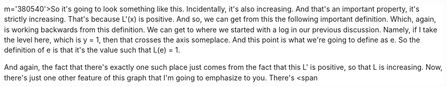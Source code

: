   m='380540'>So</span> <span m='380820'>it's</span> <span m='381020'>going
  to</span> <span m='381180'>look</span> <span m='381370'>something</span> <span
  m='381760'>like</span> <span m='382000'>this.</span> <span
  m='387530'>Incidentally,</span> <span m='388060'>it's</span> <span
  m='388210'>also</span> <span m='388690'>increasing.</span> <span
  m='391230'>And</span> <span m='392450'>that's</span> <span
  m='392960'>an</span> <span m='393100'>important</span> <span
  m='393620'>property,</span> <span m='394400'>it's</span> <span
  m='394570'>strictly</span> <span m='394960'>increasing.</span> <span
  m='395400'>That's</span> <span m='395610'>because</span> <span
  m='396600'>L'(x)</span> <span m='397460'>is</span> <span
  m='397650'>positive.</span> <span m='399570'>And</span> <span
  m='399770'>so,</span> <span m='400150'>we</span> <span m='400370'>can</span>
  <span m='400570'>get</span> <span m='400830'>from</span> <span
  m='401040'>this</span> <span m='402230'>the</span> <span
  m='402660'>following</span> <span m='403030'>important</span> <span
  m='403560'>definition.</span> <span m='404220'>Which,</span> <span
  m='404450'>again,</span> <span m='404680'>is</span> <span
  m='404810'>working</span> <span m='405280'>backwards</span> <span
  m='405780'>from</span> <span m='405930'>this</span> <span
  m='406130'>definition.</span> <span m='406610'>We</span> <span
  m='406730'>can</span> <span m='406860'>get</span> <span m='407060'>to</span>
  <span m='407160'>where</span> <span m='407310'>we</span> <span
  m='407460'>started</span> <span m='408240'>with</span> <span
  m='408480'>a</span> <span m='408540'>log</span> <span m='408880'>in</span>
  <span m='409020'>our</span> <span m='409140'>previous</span> <span
  m='409620'>discussion.</span> <span m='410620'>Namely,</span> <span
  m='411370'>if</span> <span m='411590'>I</span> <span m='411690'>take</span>
  <span m='412080'>the</span> <span m='412170'>level</span> <span
  m='412620'>here,</span> <span m='415160'>which</span> <span
  m='415480'>is</span> <span m='415940'>y</span> <span m='416280'>=</span> <span
  m='416690'>1,</span> <span m='417870'>then</span> <span m='418100'>that</span>
  <span m='418270'>crosses</span> <span m='418730'>the</span> <span
  m='418850'>axis</span> <span m='419270'>someplace.</span> <span
  m='419730'>And</span> <span m='419890'>this</span> <span
  m='420100'>point</span> <span m='420690'>is</span> <span
  m='420900'>what</span> <span m='421050'>we're</span> <span
  m='421180'>going</span> <span m='421310'>to</span> <span
  m='421380'>define</span> <span m='421970'>as</span> <span m='422210'>e.</span>
  <span m='424180'>So</span> <span m='424450'>the</span> <span
  m='424550'>definition</span> <span m='425130'>of</span> <span
  m='425320'>e</span> <span m='430890'>is</span> <span m='431450'>that</span>
  <span m='431650'>it's</span> <span m='431970'>the</span> <span
  m='432340'>value</span> <span m='432880'>such</span> <span
  m='433140'>that</span> <span m='434110'>L(e)</span> <span m='434240'>=</span>
  <span m='434790'>1.</span> </p><p><span m='440220'>And</span> <span
  m='440400'>again,</span> <span m='440620'>the</span> <span
  m='440690'>fact</span> <span m='440950'>that</span> <span
  m='441040'>there's</span> <span m='441240'>exactly</span> <span
  m='441730'>one</span> <span m='441930'>such</span> <span
  m='442200'>place</span> <span m='442800'>just</span> <span
  m='443040'>comes</span> <span m='443240'>from</span> <span m='443430'>the
  fact</span> <span m='443750'>that this</span> <span m='443940'>L'</span> <span
  m='444450'>is</span> <span m='444860'>positive,</span> <span
  m='445370'>so</span> <span m='445480'>that</span> <span m='445620'>L</span>
  <span m='445810'>is</span> <span m='445950'>increasing.</span> <span
  m='449340'>Now, there's</span> <span m='450140'>just</span> <span
  m='450370'>one</span> <span m='450590'>other</span> <span
  m='450770'>feature</span> <span m='451420'>of</span> <span
  m='451560'>this</span> <span m='451810'>graph</span> <span
  m='452910'>that</span> <span m='453140'>I'm</span> <span
  m='453530'>going</span> <span m='453820'>to</span> <span
  m='453920'>emphasize</span> <span m='454640'>to</span> <span
  m='454810'>you.</span> <span m='455930'>There's</span> <span